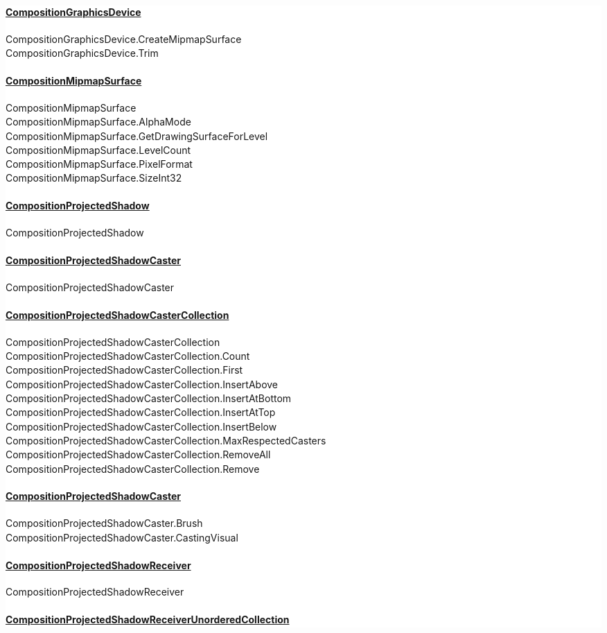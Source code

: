 #### <a name="compositiongraphicsdevice"></a>[CompositionGraphicsDevice](https://docs.microsoft.com/uwp/api/windows.ui.composition.compositiongraphicsdevice)

CompositionGraphicsDevice.CreateMipmapSurface <br> CompositionGraphicsDevice.Trim

#### <a name="compositionmipmapsurface"></a>[CompositionMipmapSurface](https://docs.microsoft.com/uwp/api/windows.ui.composition.compositionmipmapsurface)

CompositionMipmapSurface <br> CompositionMipmapSurface.AlphaMode <br> CompositionMipmapSurface.GetDrawingSurfaceForLevel <br> CompositionMipmapSurface.LevelCount <br> CompositionMipmapSurface.PixelFormat <br> CompositionMipmapSurface.SizeInt32

#### <a name="compositionprojectedshadow"></a>[CompositionProjectedShadow](https://docs.microsoft.com/uwp/api/windows.ui.composition.compositionprojectedshadow)

CompositionProjectedShadow

#### <a name="compositionprojectedshadowcaster"></a>[CompositionProjectedShadowCaster](https://docs.microsoft.com/uwp/api/windows.ui.composition.compositionprojectedshadowcaster)

CompositionProjectedShadowCaster

#### <a name="compositionprojectedshadowcastercollection"></a>[CompositionProjectedShadowCasterCollection](https://docs.microsoft.com/uwp/api/windows.ui.composition.compositionprojectedshadowcastercollection)

CompositionProjectedShadowCasterCollection <br> CompositionProjectedShadowCasterCollection.Count <br> CompositionProjectedShadowCasterCollection.First <br> CompositionProjectedShadowCasterCollection.InsertAbove <br> CompositionProjectedShadowCasterCollection.InsertAtBottom <br> CompositionProjectedShadowCasterCollection.InsertAtTop <br> CompositionProjectedShadowCasterCollection.InsertBelow <br> CompositionProjectedShadowCasterCollection.MaxRespectedCasters <br> CompositionProjectedShadowCasterCollection.RemoveAll <br> CompositionProjectedShadowCasterCollection.Remove

#### <a name="compositionprojectedshadowcaster"></a>[CompositionProjectedShadowCaster](https://docs.microsoft.com/uwp/api/windows.ui.composition.compositionprojectedshadowcaster)

CompositionProjectedShadowCaster.Brush <br> CompositionProjectedShadowCaster.CastingVisual

#### <a name="compositionprojectedshadowreceiver"></a>[CompositionProjectedShadowReceiver](https://docs.microsoft.com/uwp/api/windows.ui.composition.compositionprojectedshadowreceiver)

CompositionProjectedShadowReceiver

#### <a name="compositionprojectedshadowreceiverunorderedcollection"></a>[CompositionProjectedShadowReceiverUnorderedCollection](https://docs.microsoft.com/uwp/api/windows.ui.composition.compositionprojectedshadowreceiverunorderedcollection)
